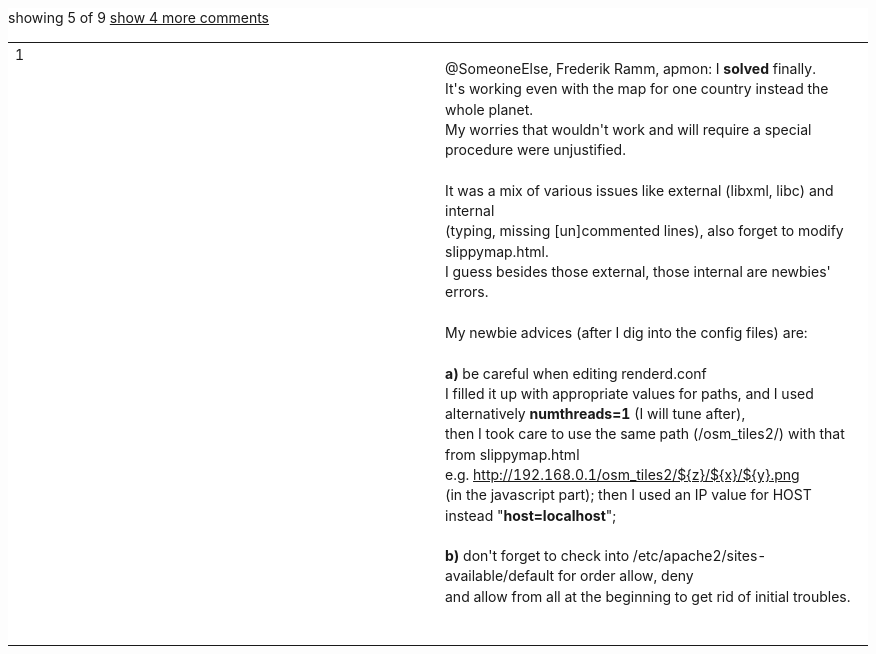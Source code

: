 </div>
</div>
<div id="comment-tools-15055" class="comment-tools">
<span class="comments-showing"> showing 5 of 9 </span> <a href="#" class="show-all-comments-link">show 4 more comments</a>
</div>
<div class="clear">
&#10;</div>
<div id="comment-15055-form-container" class="comment-form-container">
&#10;</div>
<div class="clear">
&#10;</div>
</div></td>
</tr>
</tbody>
</table>

</div>

<span id="16352"></span>

<div id="answer-container-16352" class="answer answered-by-owner">

<table style="width:100%;">
<colgroup>
<col style="width: 50%" />
<col style="width: 50%" />
</colgroup>
<tbody>
<tr>
<td style="width: 30px; vertical-align: top"><div class="vote-buttons">
<span id="post-16352-upvote" class="ajax-command post-vote up" rel="nofollow" title="I like this post (click again to cancel)"> </span>
<div id="post-16352-score" class="post-score" title="current number of votes">
1
</div>
<span id="post-16352-downvote" class="ajax-command post-vote down" rel="nofollow" title="I dont like this post (click again to cancel)"> </span>
</div></td>
<td><div class="item-right">
<div class="answer-body">
<p><span><span>@SomeoneElse</span></span>, Frederik Ramm, apmon: I <strong>solved</strong> finally.<br />
It's working even with the map for one country instead the whole planet.<br />
My worries that wouldn't work and will require a special procedure were unjustified.<br />
<br />
It was a mix of various issues like external (libxml, libc) and internal<br />
(typing, missing [un]commented lines), also forget to modify slippymap.html.<br />
I guess besides those external, those internal are newbies' errors.<br />
<br />
My newbie advices (after I dig into the config files) are:<br />
<br />
<strong>a)</strong> be careful when editing renderd.conf<br />
I filled it up with appropriate values for paths, and I used alternatively <strong>numthreads=1</strong> (I will tune after),<br />
then I took care to use the same path (/osm_tiles2/) with that from slippymap.html<br />
e.g. <a href="http://192.168.0.1/osm_tiles2/$%7Bz%7D/$%7Bx%7D/$%7By%7D.png">http://192.168.0.1/osm_tiles2/${z}/${x}/${y}.png</a><br />
(in the javascript part); then I used an IP value for HOST instead "<strong>host=localhost</strong>";<br />
<br />
<strong>b)</strong> don't forget to check into /etc/apache2/sites-available/default for order allow, deny<br />
and allow from all at the beginning to get rid of initial troubles.<br />
<br />